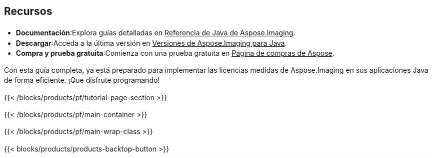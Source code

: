 ## Recursos

- **Documentación**:Explora guías detalladas en [Referencia de Java de Aspose.Imaging](https://reference.aspose.com/imaging/java/).
- **Descargar**:Acceda a la última versión en [Versiones de Aspose.Imaging para Java](https://releases.aspose.com/imaging/java/).
- **Compra y prueba gratuita**:Comienza con una prueba gratuita en [Página de compras de Aspose](https://purchase.aspose.com/buy).

Con esta guía completa, ya está preparado para implementar las licencias medidas de Aspose.Imaging en sus aplicaciones Java de forma eficiente. ¡Que disfrute programando!

{{< /blocks/products/pf/tutorial-page-section >}}

{{< /blocks/products/pf/main-container >}}

{{< /blocks/products/pf/main-wrap-class >}}

{{< blocks/products/products-backtop-button >}}